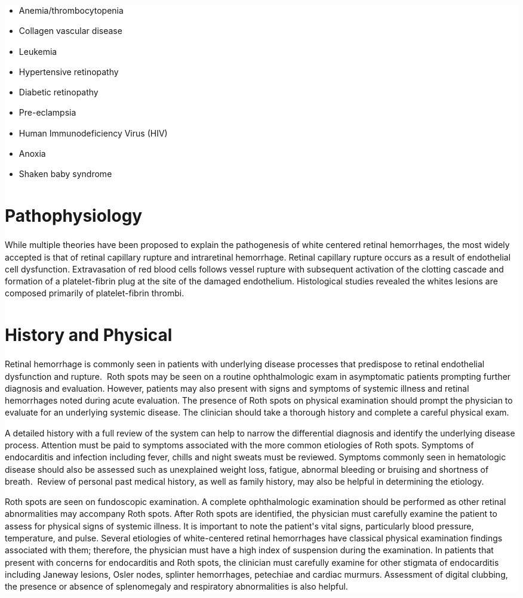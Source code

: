 - Anemia/thrombocytopenia

- Collagen vascular disease

- Leukemia

- Hypertensive retinopathy

- Diabetic retinopathy

- Pre-eclampsia

- Human Immunodeficiency Virus (HIV)

- Anoxia

- Shaken baby syndrome

# Pathophysiology

While multiple theories have been proposed to explain the pathogenesis of white centered retinal hemorrhages, the most widely accepted is that of retinal capillary rupture and intraretinal hemorrhage. Retinal capillary rupture occurs as a result of endothelial cell dysfunction. Extravasation of red blood cells follows vessel rupture with subsequent activation of the clotting cascade and formation of a platelet-fibrin plug at the site of the damaged endothelium. Histological studies revealed the whites lesions are composed primarily of platelet-fibrin thrombi.

# History and Physical

Retinal hemorrhage is commonly seen in patients with underlying disease processes that predispose to retinal endothelial dysfunction and rupture.  Roth spots may be seen on a routine ophthalmologic exam in asymptomatic patients prompting further diagnosis and evaluation. However, patients may also present with signs and symptoms of systemic illness and retinal hemorrhages noted during acute evaluation. The presence of Roth spots on physical examination should prompt the physician to evaluate for an underlying systemic disease. The clinician should take a thorough history and complete a careful physical exam.

A detailed history with a full review of the system can help to narrow the differential diagnosis and identify the underlying disease process. Attention must be paid to symptoms associated with the more common etiologies of Roth spots. Symptoms of endocarditis and infection including fever, chills and night sweats must be reviewed. Symptoms commonly seen in hematologic disease should also be assessed such as unexplained weight loss, fatigue, abnormal bleeding or bruising and shortness of breath.  Review of personal past medical history, as well as family history, may also be helpful in determining the etiology.

Roth spots are seen on fundoscopic examination. A complete ophthalmologic examination should be performed as other retinal abnormalities may accompany Roth spots. After Roth spots are identified, the physician must carefully examine the patient to assess for physical signs of systemic illness. It is important to note the patient's vital signs, particularly blood pressure, temperature, and pulse. Several etiologies of white-centered retinal hemorrhages have classical physical examination findings associated with them; therefore, the physician must have a high index of suspension during the examination. In patients that present with concerns for endocarditis and Roth spots, the clinician must carefully examine for other stigmata of endocarditis including Janeway lesions, Osler nodes, splinter hemorrhages, petechiae and cardiac murmurs. Assessment of digital clubbing, the presence or absence of splenomegaly and respiratory abnormalities is also helpful.

